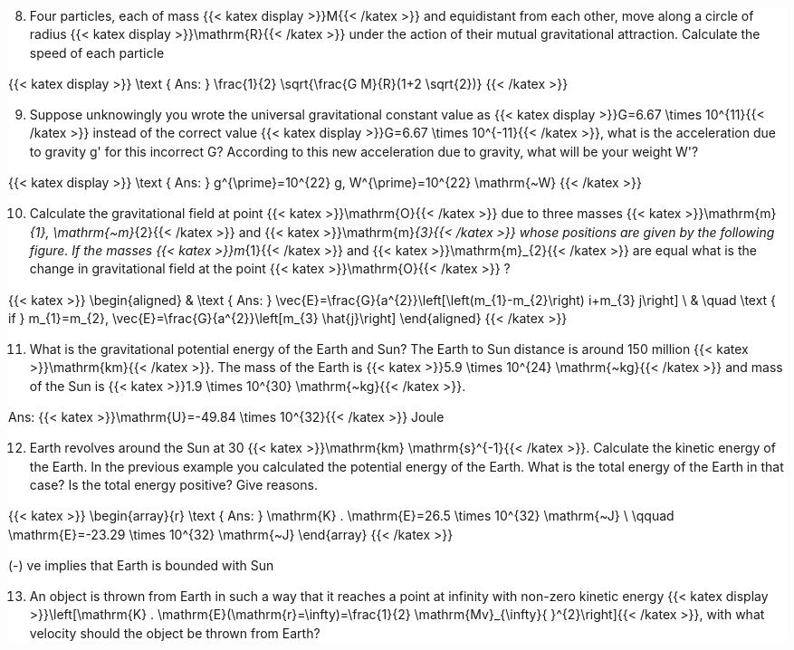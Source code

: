 8. Four particles, each of mass {{< katex display >}}M{{< /katex >}} and equidistant from each other, move along a circle of radius {{< katex display >}}\mathrm{R}{{< /katex >}} under the action of their mutual gravitational attraction. Calculate the speed of each particle

{{< katex display >}}
\text { Ans: } \frac{1}{2} \sqrt{\frac{G M}{R}(1+2 \sqrt{2})}
{{< /katex >}}

9. Suppose unknowingly you wrote the universal gravitational constant value as {{< katex display >}}G=6.67 \times 10^{11}{{< /katex >}} instead of the correct value {{< katex display >}}G=6.67 \times 10^{-11}{{< /katex >}}, what is the acceleration due to gravity g' for this incorrect G? According to this new acceleration due to gravity, what will be your weight W'?

{{< katex display >}}
\text { Ans: } g^{\prime}=10^{22} g, W^{\prime}=10^{22} \mathrm{~W}
{{< /katex >}}

10. Calculate the gravitational field at point {{< katex  >}}\mathrm{O}{{< /katex >}} due to three masses {{< katex  >}}\mathrm{m}_{1}, \mathrm{~m}_{2}{{< /katex >}} and {{< katex  >}}\mathrm{m}_{3}{{< /katex >}} whose positions are given by the following figure. If the masses {{< katex  >}}m_{1}{{< /katex >}} and {{< katex  >}}\mathrm{m}_{2}{{< /katex >}} are equal what is the change in gravitational field at the point {{< katex  >}}\mathrm{O}{{< /katex >}} ?

{{< katex  >}}
\begin{aligned}
& \text { Ans: } \vec{E}=\frac{G}{a^{2}}\left[\left(m_{1}-m_{2}\right) i+m_{3} j\right] \\
& \quad \text { if } m_{1}=m_{2}, \vec{E}=\frac{G}{a^{2}}\left[m_{3} \hat{j}\right]
\end{aligned}
{{< /katex >}}

11. What is the gravitational potential energy of the Earth and Sun? The Earth to Sun distance is around 150 million {{< katex  >}}\mathrm{km}{{< /katex >}}. The mass of the Earth is {{< katex  >}}5.9 \times 10^{24} \mathrm{~kg}{{< /katex >}} and mass of the Sun is {{< katex  >}}1.9 \times 10^{30} \mathrm{~kg}{{< /katex >}}.

Ans: {{< katex  >}}\mathrm{U}=-49.84 \times 10^{32}{{< /katex >}} Joule

12. Earth revolves around the Sun at 30 {{< katex  >}}\mathrm{km} \mathrm{s}^{-1}{{< /katex >}}. Calculate the kinetic energy of the Earth. In the previous example you calculated the potential energy of the Earth. What is the total energy of the Earth in that case? Is the total energy positive? Give reasons.

{{< katex  >}}
\begin{array}{r}
\text { Ans: } \mathrm{K} . \mathrm{E}=26.5 \times 10^{32} \mathrm{~J} \\
\qquad \mathrm{E}=-23.29 \times 10^{32} \mathrm{~J}
\end{array}
{{< /katex >}}

(-) ve implies that Earth is bounded with Sun

13. An object is thrown from Earth in such a way that it reaches a point at infinity with non-zero kinetic energy
{{< katex display >}}\left[\mathrm{K} . \mathrm{E}(\mathrm{r}=\infty)=\frac{1}{2} \mathrm{Mv}_{\infty}{ }^{2}\right]{{< /katex >}}, with what velocity should the object be thrown from Earth?
